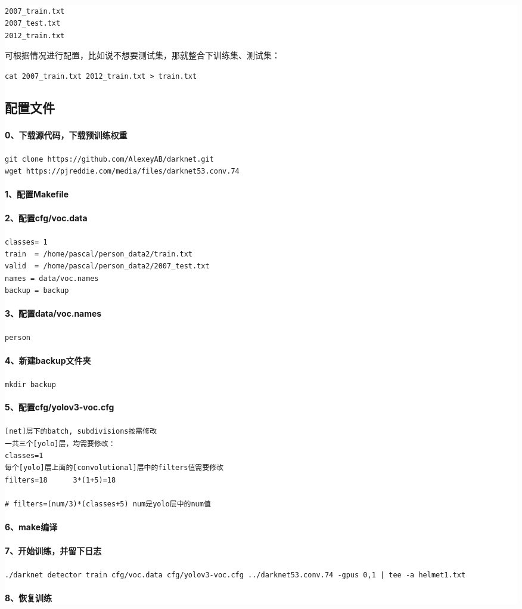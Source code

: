     2007_train.txt 
    2007_test.txt
    2012_train.txt

可根据情况进行配置，比如说不想要测试集，那就整合下训练集、测试集：

	cat 2007_train.txt 2012_train.txt > train.txt



## 配置文件

#### 0、下载源代码，下载预训练权重

	git clone https://github.com/AlexeyAB/darknet.git
	wget https://pjreddie.com/media/files/darknet53.conv.74

#### 1、配置Makefile

#### 2、配置cfg/voc.data
```
classes= 1
train  = /home/pascal/person_data2/train.txt
valid  = /home/pascal/person_data2/2007_test.txt
names = data/voc.names
backup = backup
```

#### 3、配置data/voc.names

	person
#### 4、新建backup文件夹

	mkdir backup

#### 5、配置cfg/yolov3-voc.cfg

	[net]层下的batch, subdivisions按需修改
	一共三个[yolo]层，均需要修改：
	classes=1
    每个[yolo]层上面的[convolutional]层中的filters值需要修改
	filters=18		3*(1+5)=18
	
	# filters=(num/3)*(classes+5) num是yolo层中的num值

#### 6、make编译

#### 7、开始训练，并留下日志

    ./darknet detector train cfg/voc.data cfg/yolov3-voc.cfg ../darknet53.conv.74 -gpus 0,1 | tee -a helmet1.txt

#### 8、恢复训练
